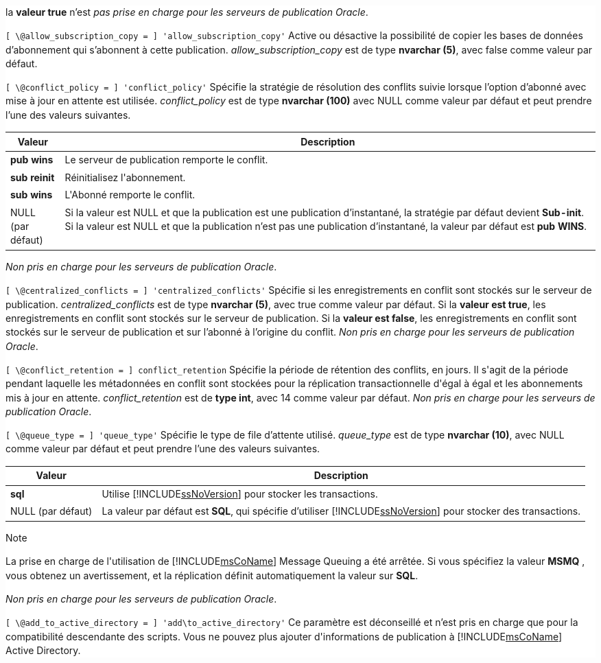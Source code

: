  la **valeur true** n’est *pas prise en charge pour les serveurs de publication Oracle*.  
  
`[ \@allow_subscription_copy = ] 'allow_subscription_copy'` Active ou désactive la possibilité de copier les bases de données d’abonnement qui s’abonnent à cette publication. *allow_subscription_copy* est de type **nvarchar (5)**, avec false comme valeur par défaut.  
  
`[ \@conflict_policy = ] 'conflict_policy'` Spécifie la stratégie de résolution des conflits suivie lorsque l’option d’abonné avec mise à jour en attente est utilisée. *conflict_policy* est de type **nvarchar (100)** avec NULL comme valeur par défaut et peut prendre l’une des valeurs suivantes.  
  
|Valeur|Description|  
|-----------|-----------------|  
|**pub wins**|Le serveur de publication remporte le conflit.|  
|**sub reinit**|Réinitialisez l'abonnement.|  
|**sub wins**|L'Abonné remporte le conflit.|  
|NULL (par défaut)|Si la valeur est NULL et que la publication est une publication d’instantané, la stratégie par défaut devient **Sub-init**. Si la valeur est NULL et que la publication n’est pas une publication d’instantané, la valeur par défaut est **pub WINS**.|  
  
 *Non pris en charge pour les serveurs de publication Oracle*.  
  
`[ \@centralized_conflicts = ] 'centralized_conflicts'` Spécifie si les enregistrements en conflit sont stockés sur le serveur de publication. *centralized_conflicts* est de type **nvarchar (5)**, avec true comme valeur par défaut. Si la **valeur est true**, les enregistrements en conflit sont stockés sur le serveur de publication. Si la **valeur est false**, les enregistrements en conflit sont stockés sur le serveur de publication et sur l’abonné à l’origine du conflit. *Non pris en charge pour les serveurs de publication Oracle*.  
  
`[ \@conflict_retention = ] conflict_retention` Spécifie la période de rétention des conflits, en jours. Il s'agit de la période pendant laquelle les métadonnées en conflit sont stockées pour la réplication transactionnelle d'égal à égal et les abonnements mis à jour en attente. *conflict_retention* est de **type int**, avec 14 comme valeur par défaut. *Non pris en charge pour les serveurs de publication Oracle*.  
  
`[ \@queue_type = ] 'queue_type'` Spécifie le type de file d’attente utilisé. *queue_type* est de type **nvarchar (10)**, avec NULL comme valeur par défaut et peut prendre l’une des valeurs suivantes.  
  
|Valeur|Description|  
|-----------|-----------------|  
|**sql**|Utilise [!INCLUDE[ssNoVersion](../../includes/ssnoversion-md.md)] pour stocker les transactions.|  
|NULL (par défaut)|La valeur par défaut est **SQL**, qui spécifie d’utiliser [!INCLUDE[ssNoVersion](../../includes/ssnoversion-md.md)] pour stocker des transactions.|  
  
> [!NOTE]  
>  La prise en charge de l'utilisation de [!INCLUDE[msCoName](../../includes/msconame-md.md)] Message Queuing a été arrêtée. Si vous spécifiez la valeur **MSMQ** , vous obtenez un avertissement, et la réplication définit automatiquement la valeur sur **SQL**.  
  
 *Non pris en charge pour les serveurs de publication Oracle*.  
  
`[ \@add_to_active_directory = ] 'add\to_active_directory'` Ce paramètre est déconseillé et n’est pris en charge que pour la compatibilité descendante des scripts. Vous ne pouvez plus ajouter d'informations de publication à [!INCLUDE[msCoName](../../includes/msconame-md.md)] Active Directory.  
  